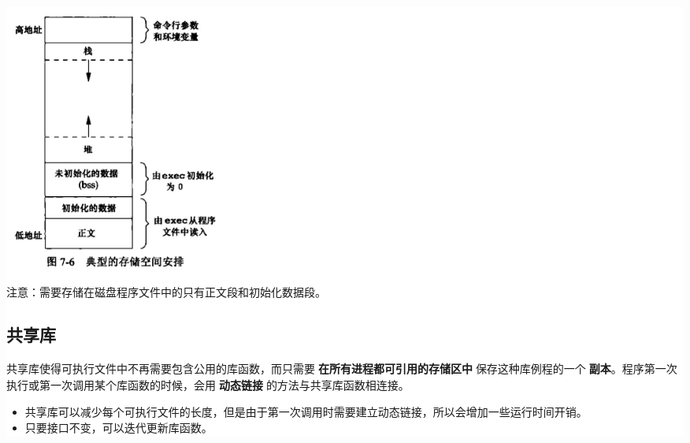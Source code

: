 <img src="./assets/315f4049407bf377c25ca19d3839d3f.jpg" alt="315f4049407bf377c25ca19d3839d3f" style="zoom:40%;" />

注意：需要存储在磁盘程序文件中的只有正文段和初始化数据段。

## 共享库

共享库使得可执行文件中不再需要包含公用的库函数，而只需要 **在所有进程都可引用的存储区中** 保存这种库例程的一个 **副本**。程序第一次执行或第一次调用某个库函数的时候，会用 **动态链接** 的方法与共享库函数相连接。

- 共享库可以减少每个可执行文件的长度，但是由于第一次调用时需要建立动态链接，所以会增加一些运行时间开销。
- 只要接口不变，可以迭代更新库函数。

